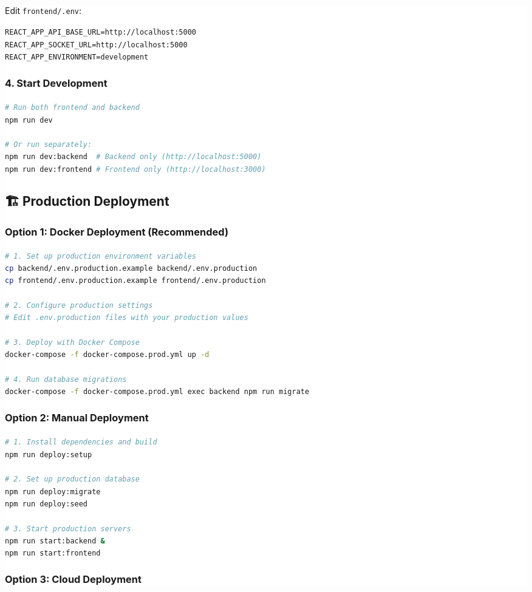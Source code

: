 Edit `frontend/.env`:
```env
REACT_APP_API_BASE_URL=http://localhost:5000
REACT_APP_SOCKET_URL=http://localhost:5000
REACT_APP_ENVIRONMENT=development
```

### 4. Start Development

```bash
# Run both frontend and backend
npm run dev

# Or run separately:
npm run dev:backend  # Backend only (http://localhost:5000)
npm run dev:frontend # Frontend only (http://localhost:3000)
```

## 🏗️ Production Deployment

### Option 1: Docker Deployment (Recommended)

```bash
# 1. Set up production environment variables
cp backend/.env.production.example backend/.env.production
cp frontend/.env.production.example frontend/.env.production

# 2. Configure production settings
# Edit .env.production files with your production values

# 3. Deploy with Docker Compose
docker-compose -f docker-compose.prod.yml up -d

# 4. Run database migrations
docker-compose -f docker-compose.prod.yml exec backend npm run migrate
```

### Option 2: Manual Deployment

```bash
# 1. Install dependencies and build
npm run deploy:setup

# 2. Set up production database
npm run deploy:migrate
npm run deploy:seed

# 3. Start production servers
npm run start:backend &
npm run start:frontend
```

### Option 3: Cloud Deployment

